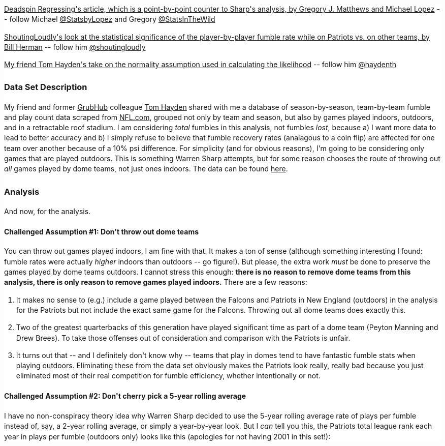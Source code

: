 [Deadspin Regressing's article, which is a point-by-point counter to Sharp's analysis, by Gregory J. Matthews and Michael Lopez](http://regressing.deadspin.com/why-those-statistics-about-the-patriots-fumbles-are-mos-1681805710) -- follow Michael [@StatsbyLopez](https://twitter.com/StatsbyLopez) and Gregory [@StatsInTheWild](https://twitter.com/StatsInTheWild)

[ShoutingLoudly's look at the statistical significance of the player-by-player fumble rate while on Patriots vs. on other teams, by Bill Herman](http://www.shoutingloudly.com/2015/01/27/deflategate/) -- follow him [@shoutingloudly](https://twitter.com/shoutingloudly)

[My friend Tom Hayden's take on the normality assumption used in calculating the likelihood](http://tomhayden3.com/2015/01/24/patriots/) -- follow him [@haydenth](https://twitter.com/haydenth)

### Data Set Description

My friend and former [GrubHub](http://www.grubhub.com) colleague [Tom Hayden](http://tomhayden3.com) shared with me a database of season-by-season, team-by-team fumble and play count data scraped from [NFL.com](http://www.nfl.com), grouped not only by team and season, but also by games played indoors, outdoors, and in a retractable roof stadium. I am considering _total_ fumbles in this analysis, not fumbles _lost_, because a) I want more data to lead to better accuracy and b) I simply refuse to believe that fumble recovery rates (analagous to a coin flip) are affected for one team over another because of a 10% psi difference. For simplicity (and for obvious reasons), I'm going to be considering only games that are played outdoors. This is something Warren Sharp attempts, but for some reason chooses the route of throwing out _all_ games played by dome teams, not just ones indoors. The data can be found [here](/extra/fumbles/nfl_fumbles.csv).

### Analysis

And now, for the analysis.

#### Challenged Assumption #1: Don't throw out dome teams

You can throw out games played indoors, I am fine with that. It makes a ton of sense (although something interesting I found: fumble rates were actually _higher_ indoors than outdoors -- go figure!). But please, the extra work _must_ be done to preserve the games played by dome teams outdoors. I cannot stress this enough: __there is no reason to remove dome teams from this analysis, there is only reason to remove games played indoors.__ There are a few reasons:

1. It makes no sense to (e.g.) include a game played between the Falcons and Patriots in New England (outdoors) in the analysis for the Patriots but not include the exact same game for the Falcons. Throwing out all dome teams does exactly this.

2. Two of the greatest quarterbacks of this generation have played significant time as part of a dome team (Peyton Manning and Drew Brees). To take those offenses out of consideration and comparison with the Patriots is unfair.

3. It turns out that -- and I definitely don't know why -- teams that play in domes tend to have fantastic fumble stats when playing outdoors. Eliminating these from the data set obviously makes the Patriots look really, really bad because you just eliminated most of their real competition for fumble efficiency, whether intentionally or not.

#### Challenged Assumption #2: Don't cherry pick a 5-year rolling average

I have no non-conspiracy theory idea why Warren Sharp decided to use the 5-year rolling average rate of plays per fumble instead of, say, a 2-year rolling average, or simply a year-by-year look. But I _can_ tell you this, the Patriots total league rank each year in plays per fumble (outdoors only) looks like this (apologies for not having 2001 in this set!):
